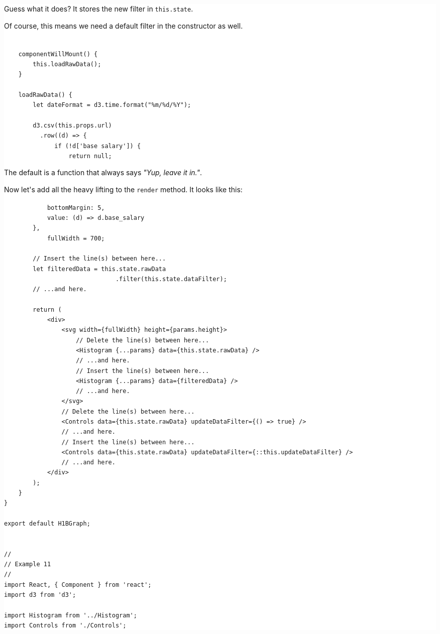 Guess what it does? It stores the new filter in `this.state`.

Of course, this means we need a default filter in the constructor as well.

```{.javascript caption="Default dataFilter"}

    componentWillMount() {
        this.loadRawData();
    }

    loadRawData() {
        let dateFormat = d3.time.format("%m/%d/%Y");

        d3.csv(this.props.url)
          .row((d) => {
              if (!d['base salary']) {
                  return null;
```

The default is a function that always says _"Yup, leave it in."_.

Now let's add all the heavy lifting to the `render` method. It looks like this:

```{.javascript caption="Rendering filter data"}
            bottomMargin: 5,
            value: (d) => d.base_salary
        },
            fullWidth = 700;

        // Insert the line(s) between here...
        let filteredData = this.state.rawData
                               .filter(this.state.dataFilter);
        // ...and here.

        return (
            <div>
                <svg width={fullWidth} height={params.height}>
                    // Delete the line(s) between here...
                    <Histogram {...params} data={this.state.rawData} />
                    // ...and here.
                    // Insert the line(s) between here...
                    <Histogram {...params} data={filteredData} />
                    // ...and here.
                </svg>
                // Delete the line(s) between here...
                <Controls data={this.state.rawData} updateDataFilter={() => true} />
                // ...and here.
                // Insert the line(s) between here...
                <Controls data={this.state.rawData} updateDataFilter={::this.updateDataFilter} />
                // ...and here.
            </div>
        );
    }
}

export default H1BGraph;


//
// Example 11
//
import React, { Component } from 'react';
import d3 from 'd3';

import Histogram from '../Histogram';
import Controls from './Controls';
```